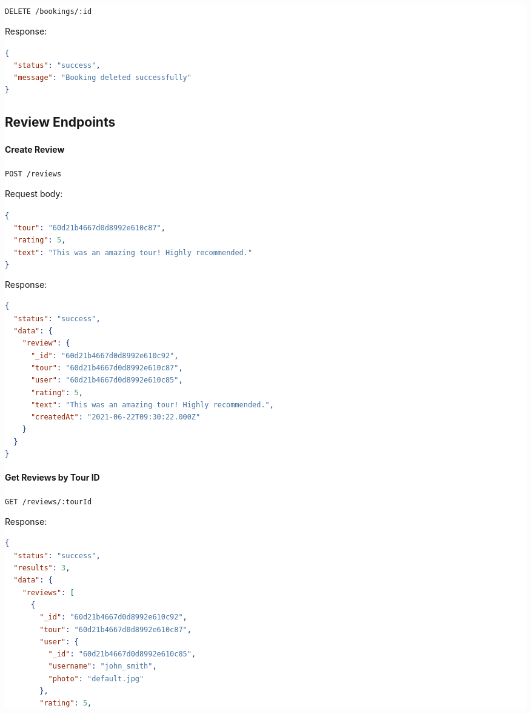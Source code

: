 ```
DELETE /bookings/:id
```

Response:
```json
{
  "status": "success",
  "message": "Booking deleted successfully"
}
```

## Review Endpoints

#### Create Review

```
POST /reviews
```

Request body:
```json
{
  "tour": "60d21b4667d0d8992e610c87",
  "rating": 5,
  "text": "This was an amazing tour! Highly recommended."
}
```

Response:
```json
{
  "status": "success",
  "data": {
    "review": {
      "_id": "60d21b4667d0d8992e610c92",
      "tour": "60d21b4667d0d8992e610c87",
      "user": "60d21b4667d0d8992e610c85",
      "rating": 5,
      "text": "This was an amazing tour! Highly recommended.",
      "createdAt": "2021-06-22T09:30:22.000Z"
    }
  }
}
```

#### Get Reviews by Tour ID

```
GET /reviews/:tourId
```

Response:
```json
{
  "status": "success",
  "results": 3,
  "data": {
    "reviews": [
      {
        "_id": "60d21b4667d0d8992e610c92",
        "tour": "60d21b4667d0d8992e610c87",
        "user": {
          "_id": "60d21b4667d0d8992e610c85",
          "username": "john_smith",
          "photo": "default.jpg"
        },
        "rating": 5,
```